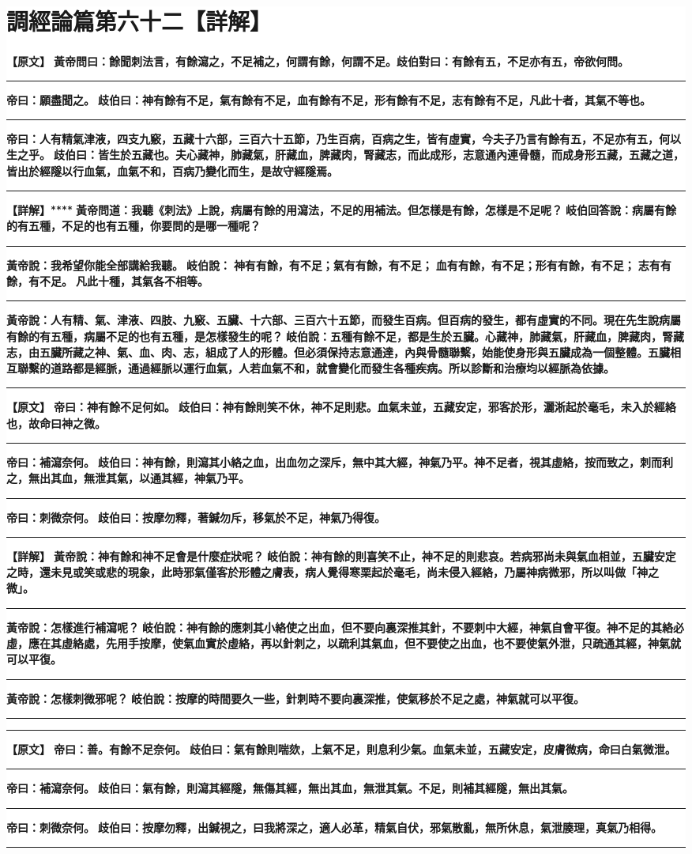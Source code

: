 # 調經論篇第六十二【詳解】

**【原文】**
**黃帝問曰：餘聞刺法言，有餘瀉之，不足補之，何謂有餘，何謂不足。歧伯對曰：有餘有五，不足亦有五，帝欲何問。**
****
**帝曰：願盡聞之。**
**歧伯曰：神有餘有不足，氣有餘有不足，血有餘有不足，形有餘有不足，志有餘有不足，凡此十者，其氣不等也。**
****
**帝曰：人有精氣津液，四支九竅，五藏十六部，三百六十五節，乃生百病，百病之生，皆有虛實，今夫子乃言有餘有五，不足亦有五，何以生之乎。**
**歧伯曰：皆生於五藏也。夫心藏神，肺藏氣，肝藏血，脾藏肉，腎藏志，而此成形，志意通內連骨髓，而成身形五藏，五藏之道，皆出於經隧以行血氣，血氣不和，百病乃變化而生，是故守經隧焉。**
****
**【詳解】******
**黃帝問道：我聽《刺法》上說，病屬有餘的用瀉法，不足的用補法。但怎樣是有餘，怎樣是不足呢？**
**岐伯回答說：病屬有餘的有五種，不足的也有五種，你要問的是哪一種呢？**
****
**黃帝說：我希望你能全部講給我聽。**
**岐伯說：**
**神有有餘，有不足；氣有有餘，有不足；**
**血有有餘，有不足；形有有餘，有不足；**
**志有有餘，有不足。**
**凡此十種，其氣各不相等。**
****
**黃帝說：人有精、氣、津液、四肢、九竅、五臟、十六部、三百六十五節，而發生百病。但百病的發生，都有虛實的不同。現在先生說病屬有餘的有五種，病屬不足的也有五種，是怎樣發生的呢？**
**岐伯說：五種有餘不足，都是生於五臟。心藏神，肺藏氣，肝藏血，脾藏肉，腎藏志，由五臟所藏之神、氣、血、肉、志，組成了人的形體。但必須保持志意通達，內與骨髓聯繫，始能使身形與五臟成為一個整體。五臟相互聯繫的道路都是經脈，通過經脈以運行血氣，人若血氣不和，就會變化而發生各種疾病。所以診斷和治療均以經脈為依據。**
****
**【原文】**
**帝曰：神有餘不足何如。**
**歧伯曰：神有餘則笑不休，神不足則悲。血氣未並，五藏安定，邪客於形，灑淅起於毫毛，未入於經絡也，故命曰神之微。**
****
**帝曰：補瀉奈何。**
**歧伯曰：神有餘，則瀉其小絡之血，出血勿之深斥，無中其大經，神氣乃平。神不足者，視其虛絡，按而致之，刺而利之，無出其血，無泄其氣，以通其經，神氣乃平。**
****
**帝曰：刺微奈何。**
**歧伯曰：按摩勿釋，著鍼勿斥，移氣於不足，神氣乃得復。**
****
**【詳解】**
**黃帝說：神有餘和神不足會是什麼症狀呢？**
**岐伯說：神有餘的則喜笑不止，神不足的則悲哀。若病邪尚未與氣血相並，五臟安定之時，還未見或笑或悲的現象，此時邪氣僅客於形體之膚表，病人覺得寒栗起於毫毛，尚未侵入經絡，乃屬神病微邪，所以叫做「神之微」。**
****
**黃帝說：怎樣進行補瀉呢？**
**岐伯說：神有餘的應刺其小絡使之出血，但不要向裏深推其針，不要刺中大經，神氣自會平復。神不足的其絡必虛，應在其虛絡處，先用手按摩，使氣血實於虛絡，再以針刺之，以疏利其氣血，但不要使之出血，也不要使氣外泄，只疏通其經，神氣就可以平復。**
****
**黃帝說：怎樣刺微邪呢？**
**岐伯說：按摩的時間要久一些，針刺時不要向裏深推，使氣移於不足之處，神氣就可以平復。**
****
****
**【原文】**
**帝曰：善。有餘不足奈何。**
**歧伯曰：氣有餘則喘欬，上氣不足，則息利少氣。血氣未並，五藏安定，皮膚微病，命曰白氣微泄。**
****
**帝曰：補瀉奈何。**
**歧伯曰：氣有餘，則瀉其經隧，無傷其經，無出其血，無泄其氣。不足，則補其經隧，無出其氣。**
****
**帝曰：刺微奈何。**
**歧伯曰：按摩勿釋，出鍼視之，曰我將深之，適人必革，精氣自伏，邪氣散亂，無所休息，氣泄腠理，真氣乃相得。**
****